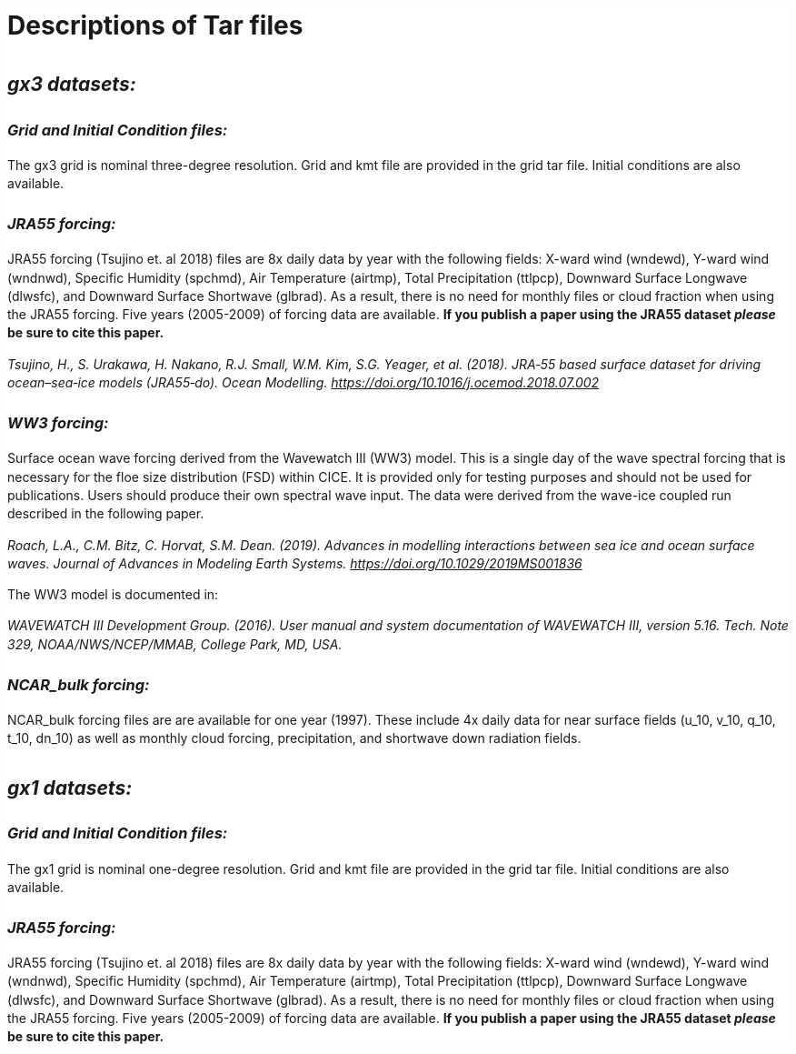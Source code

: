 # Descriptions of Tar files
## _**gx3 datasets:**_
### _**Grid and Initial Condition files:**_
The gx3 grid is nominal three-degree resolution. Grid and kmt file are provided in the grid tar file. Initial conditions are also available.
### _**JRA55 forcing:**_
JRA55 forcing (Tsujino et. al 2018) files are 8x daily data by year with the following fields: X-ward wind (wndewd), Y-ward wind (wndnwd), Specific Humidity (spchmd), Air Temperature (airtmp), Total Precipitation (ttlpcp), Downward Surface Longwave (dlwsfc), and Downward Surface Shortwave (glbrad). As a result, there is no need for monthly files or cloud fraction when using the JRA55 forcing. Five years (2005-2009) of forcing data are available. **If you publish a paper using the JRA55 dataset *please* be sure to cite this paper.** 

_Tsujino, H., S. Urakawa, H. Nakano, R.J. Small, W.M. Kim, S.G. Yeager, et al. (2018). JRA‐55 based surface dataset for driving ocean–sea‐ice models (JRA55‐do). Ocean Modelling. https://doi.org/10.1016/j.ocemod.2018.07.002_ 

### _**WW3 forcing:**_
Surface ocean wave forcing derived from the Wavewatch III (WW3) model. This is a single day of the wave spectral forcing that is necessary for the floe size distribution (FSD) within CICE. It is provided only for testing purposes and should not be used for publications. Users should produce their own spectral wave input. The data were derived from the wave-ice coupled run described in the following paper.

_Roach, L.A., C.M. Bitz, C. Horvat, S.M. Dean. (2019). Advances in modelling interactions between sea ice and ocean surface waves. Journal of Advances in Modeling Earth Systems. https://doi.org/10.1029/2019MS001836_

The WW3 model is documented in:

_WAVEWATCH III Development Group. (2016). User manual and system documentation of WAVEWATCH III, version 5.16. Tech. Note 329, NOAA/NWS/NCEP/MMAB, College Park, MD, USA._

### _**NCAR_bulk forcing:**_
NCAR_bulk forcing files are are available for one year (1997). These include 4x daily data for near surface fields (u_10, v_10, q_10, t_10, dn_10) as well as monthly cloud forcing, precipitation, and shortwave down radiation fields. 

## _**gx1 datasets:**_
### _**Grid and Initial Condition files:**_
The gx1 grid is nominal one-degree resolution. Grid and kmt file are provided in the grid tar file. Initial conditions are also available.
### _**JRA55 forcing:**_
JRA55 forcing (Tsujino et. al 2018) files are 8x daily data by year with the following fields: X-ward wind (wndewd), Y-ward wind (wndnwd), Specific Humidity (spchmd), Air Temperature (airtmp), Total Precipitation (ttlpcp), Downward Surface Longwave (dlwsfc), and Downward Surface Shortwave (glbrad). As a result, there is no need for monthly files or cloud fraction when using the JRA55 forcing. Five years (2005-2009) of forcing data are available. **If you publish a paper using the JRA55 dataset *please* be sure to cite this paper.** 
